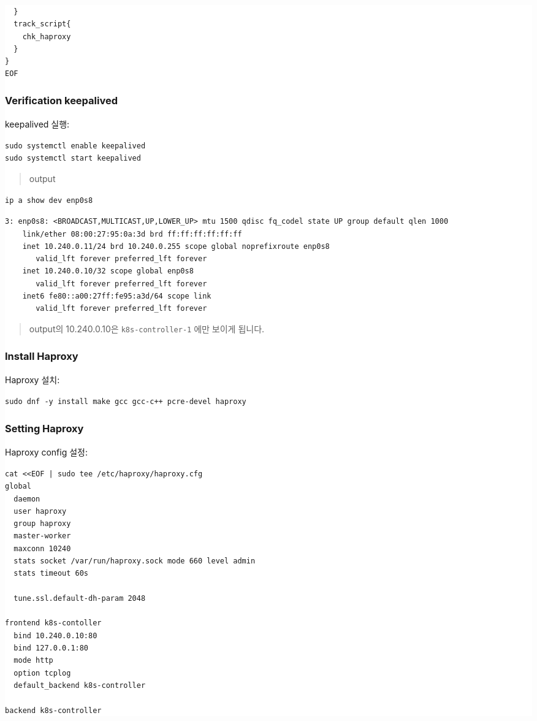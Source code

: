 ```
  }
  track_script{
    chk_haproxy
  }
}
EOF
```

### Verification keepalived

keepalived 실행:

```
sudo systemctl enable keepalived
sudo systemctl start keepalived
```
> output

```
ip a show dev enp0s8
```

```
3: enp0s8: <BROADCAST,MULTICAST,UP,LOWER_UP> mtu 1500 qdisc fq_codel state UP group default qlen 1000
    link/ether 08:00:27:95:0a:3d brd ff:ff:ff:ff:ff:ff
    inet 10.240.0.11/24 brd 10.240.0.255 scope global noprefixroute enp0s8
       valid_lft forever preferred_lft forever
    inet 10.240.0.10/32 scope global enp0s8
       valid_lft forever preferred_lft forever
    inet6 fe80::a00:27ff:fe95:a3d/64 scope link
       valid_lft forever preferred_lft forever
```
> output의 10.240.0.10은 `k8s-controller-1` 에만 보이게 됩니다.

### Install Haproxy

Haproxy 설치:

```
sudo dnf -y install make gcc gcc-c++ pcre-devel haproxy
```

### Setting Haproxy

Haproxy config 설정:

```
cat <<EOF | sudo tee /etc/haproxy/haproxy.cfg
global
  daemon
  user haproxy
  group haproxy
  master-worker
  maxconn 10240
  stats socket /var/run/haproxy.sock mode 660 level admin
  stats timeout 60s

  tune.ssl.default-dh-param 2048

frontend k8s-contoller
  bind 10.240.0.10:80
  bind 127.0.0.1:80
  mode http
  option tcplog
  default_backend k8s-controller

backend k8s-controller
```